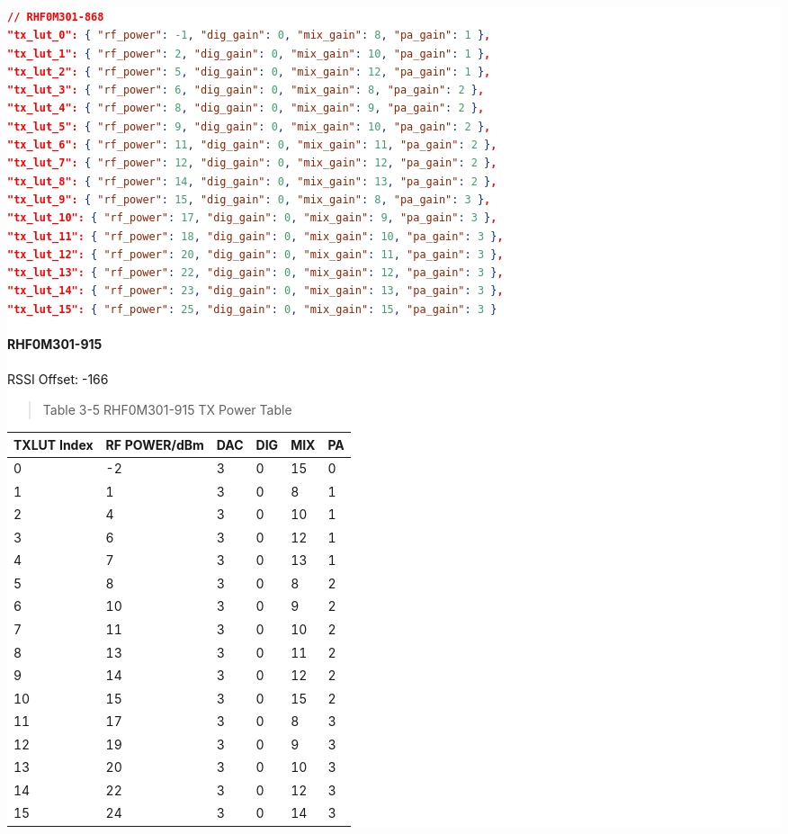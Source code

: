 ```json
// RHF0M301-868 
"tx_lut_0": { "rf_power": -1, "dig_gain": 0, "mix_gain": 8, "pa_gain": 1 },
"tx_lut_1": { "rf_power": 2, "dig_gain": 0, "mix_gain": 10, "pa_gain": 1 },
"tx_lut_2": { "rf_power": 5, "dig_gain": 0, "mix_gain": 12, "pa_gain": 1 },
"tx_lut_3": { "rf_power": 6, "dig_gain": 0, "mix_gain": 8, "pa_gain": 2 },
"tx_lut_4": { "rf_power": 8, "dig_gain": 0, "mix_gain": 9, "pa_gain": 2 },
"tx_lut_5": { "rf_power": 9, "dig_gain": 0, "mix_gain": 10, "pa_gain": 2 },
"tx_lut_6": { "rf_power": 11, "dig_gain": 0, "mix_gain": 11, "pa_gain": 2 },
"tx_lut_7": { "rf_power": 12, "dig_gain": 0, "mix_gain": 12, "pa_gain": 2 },
"tx_lut_8": { "rf_power": 14, "dig_gain": 0, "mix_gain": 13, "pa_gain": 2 },
"tx_lut_9": { "rf_power": 15, "dig_gain": 0, "mix_gain": 8, "pa_gain": 3 },
"tx_lut_10": { "rf_power": 17, "dig_gain": 0, "mix_gain": 9, "pa_gain": 3 },
"tx_lut_11": { "rf_power": 18, "dig_gain": 0, "mix_gain": 10, "pa_gain": 3 },
"tx_lut_12": { "rf_power": 20, "dig_gain": 0, "mix_gain": 11, "pa_gain": 3 },
"tx_lut_13": { "rf_power": 22, "dig_gain": 0, "mix_gain": 12, "pa_gain": 3 },
"tx_lut_14": { "rf_power": 23, "dig_gain": 0, "mix_gain": 13, "pa_gain": 3 },
"tx_lut_15": { "rf_power": 25, "dig_gain": 0, "mix_gain": 15, "pa_gain": 3 }
```

#### RHF0M301-915

RSSI Offset: -166

> Table 3-5 RHF0M301-915 TX Power Table

|TXLUT Index|RF POWER/dBm|DAC|DIG|MIX|PA|
|-|-|-|-|-|-|
|0|-2|3|0|15|0|
|1|1|3|0|8|1|
|2|4|3|0|10|1|
|3|6|3|0|12|1|
|4|7|3|0|13|1|
|5|8|3|0|8|2|
|6|10|3|0|9|2|
|7|11|3|0|10|2|
|8|13|3|0|11|2|
|9|14|3|0|12|2|
|10|15|3|0|15|2|
|11|17|3|0|8|3|
|12|19|3|0|9|3|
|13|20|3|0|10|3|
|14|22|3|0|12|3|
|15|24|3|0|14|3|

